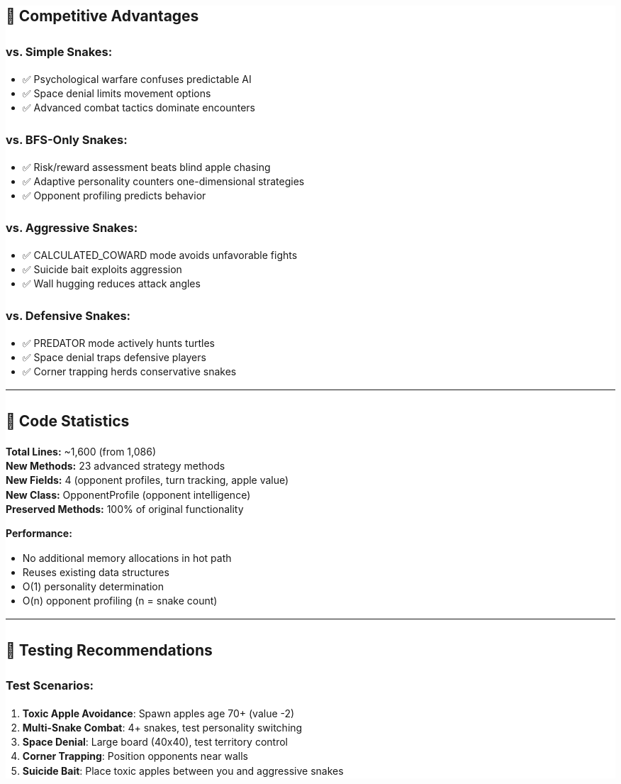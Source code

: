 
## 🎯 Competitive Advantages

### **vs. Simple Snakes:**
- ✅ Psychological warfare confuses predictable AI
- ✅ Space denial limits movement options
- ✅ Advanced combat tactics dominate encounters

### **vs. BFS-Only Snakes:**
- ✅ Risk/reward assessment beats blind apple chasing
- ✅ Adaptive personality counters one-dimensional strategies
- ✅ Opponent profiling predicts behavior

### **vs. Aggressive Snakes:**
- ✅ CALCULATED_COWARD mode avoids unfavorable fights
- ✅ Suicide bait exploits aggression
- ✅ Wall hugging reduces attack angles

### **vs. Defensive Snakes:**
- ✅ PREDATOR mode actively hunts turtles
- ✅ Space denial traps defensive players
- ✅ Corner trapping herds conservative snakes

---

## 📝 Code Statistics

**Total Lines:** ~1,600 (from 1,086)  
**New Methods:** 23 advanced strategy methods  
**New Fields:** 4 (opponent profiles, turn tracking, apple value)  
**New Class:** OpponentProfile (opponent intelligence)  
**Preserved Methods:** 100% of original functionality  

**Performance:**
- No additional memory allocations in hot path
- Reuses existing data structures
- O(1) personality determination
- O(n) opponent profiling (n = snake count)

---

## 🚀 Testing Recommendations

### **Test Scenarios:**
1. **Toxic Apple Avoidance**: Spawn apples age 70+ (value -2)
2. **Multi-Snake Combat**: 4+ snakes, test personality switching
3. **Space Denial**: Large board (40x40), test territory control
4. **Corner Trapping**: Position opponents near walls
5. **Suicide Bait**: Place toxic apples between you and aggressive snakes
